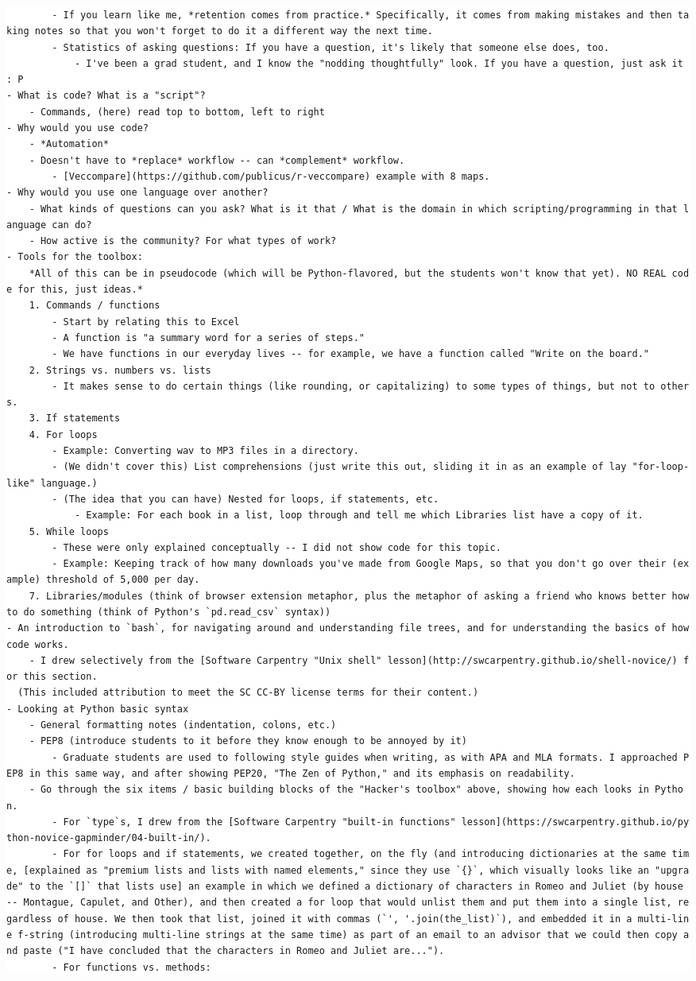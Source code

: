             - If you learn like me, *retention comes from practice.* Specifically, it comes from making mistakes and then taking notes so that you won't forget to do it a different way the next time.
            - Statistics of asking questions: If you have a question, it's likely that someone else does, too.
                - I've been a grad student, and I know the "nodding thoughtfully" look. If you have a question, just ask it : P
    - What is code? What is a "script"?
        - Commands, (here) read top to bottom, left to right
    - Why would you use code?
        - *Automation*
        - Doesn't have to *replace* workflow -- can *complement* workflow.
            - [Veccompare](https://github.com/publicus/r-veccompare) example with 8 maps.
    - Why would you use one language over another?
        - What kinds of questions can you ask? What is it that / What is the domain in which scripting/programming in that language can do?
        - How active is the community? For what types of work?
    - Tools for the toolbox:
        *All of this can be in pseudocode (which will be Python-flavored, but the students won't know that yet). NO REAL code for this, just ideas.*
        1. Commands / functions
            - Start by relating this to Excel
            - A function is "a summary word for a series of steps."
            - We have functions in our everyday lives -- for example, we have a function called "Write on the board."
        2. Strings vs. numbers vs. lists
            - It makes sense to do certain things (like rounding, or capitalizing) to some types of things, but not to others.
        3. If statements
        4. For loops
            - Example: Converting wav to MP3 files in a directory.
            - (We didn't cover this) List comprehensions (just write this out, sliding it in as an example of lay "for-loop-like" language.)
            - (The idea that you can have) Nested for loops, if statements, etc.
                - Example: For each book in a list, loop through and tell me which Libraries list have a copy of it.
        5. While loops
            - These were only explained conceptually -- I did not show code for this topic.
            - Example: Keeping track of how many downloads you've made from Google Maps, so that you don't go over their (example) threshold of 5,000 per day.
        7. Libraries/modules (think of browser extension metaphor, plus the metaphor of asking a friend who knows better how to do something (think of Python's `pd.read_csv` syntax))
    - An introduction to `bash`, for navigating around and understanding file trees, and for understanding the basics of how code works.
        - I drew selectively from the [Software Carpentry "Unix shell" lesson](http://swcarpentry.github.io/shell-novice/) for this section.  
      (This included attribution to meet the SC CC-BY license terms for their content.)
    - Looking at Python basic syntax
        - General formatting notes (indentation, colons, etc.)
        - PEP8 (introduce students to it before they know enough to be annoyed by it)
            - Graduate students are used to following style guides when writing, as with APA and MLA formats. I approached PEP8 in this same way, and after showing PEP20, "The Zen of Python," and its emphasis on readability.
        - Go through the six items / basic building blocks of the "Hacker's toolbox" above, showing how each looks in Python.
            - For `type`s, I drew from the [Software Carpentry "built-in functions" lesson](https://swcarpentry.github.io/python-novice-gapminder/04-built-in/).
            - For for loops and if statements, we created together, on the fly (and introducing dictionaries at the same time, [explained as "premium lists and lists with named elements," since they use `{}`, which visually looks like an "upgrade" to the `[]` that lists use] an example in which we defined a dictionary of characters in Romeo and Juliet (by house -- Montague, Capulet, and Other), and then created a for loop that would unlist them and put them into a single list, regardless of house. We then took that list, joined it with commas (`', '.join(the_list)`), and embedded it in a multi-line f-string (introducing multi-line strings at the same time) as part of an email to an advisor that we could then copy and paste ("I have concluded that the characters in Romeo and Juliet are...").
            - For functions vs. methods: